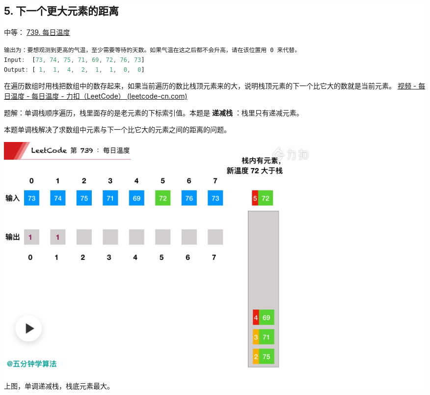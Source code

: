 ## 5. 下一个更大元素的距离

中等： [739. 每日温度](https://leetcode-cn.com/problems/daily-temperatures/)

```js
输出为：要想观测到更高的气温，至少需要等待的天数。如果气温在这之后都不会升高，请在该位置用 0 来代替。
Input: 	[73, 74, 75, 71, 69, 72, 76, 73] 
Output: [ 1,  1,  4,  2,  1,  1,  0,  0]
```

在遍历数组时用栈把数组中的数存起来，如果当前遍历的数比栈顶元素来的大，说明栈顶元素的下一个比它大的数就是当前元素。 [视频 - 每日温度 - 每日温度 - 力扣（LeetCode） (leetcode-cn.com)](https://leetcode-cn.com/problems/daily-temperatures/solution/mei-ri-wen-du-by-leetcode-solution/) 

题解：单调栈顺序遍历，栈里面存的是老元素的下标索引值。本题是  **递减栈** ：栈里只有递减元素。 

本题单调栈解决了求数组中元素与下一个比它大的元素之间的距离的问题。

<img src="../../assets/1617771362601.png" alt="1617771362601" style="zoom:67%;" />

上图，单调递减栈，栈底元素最大。

